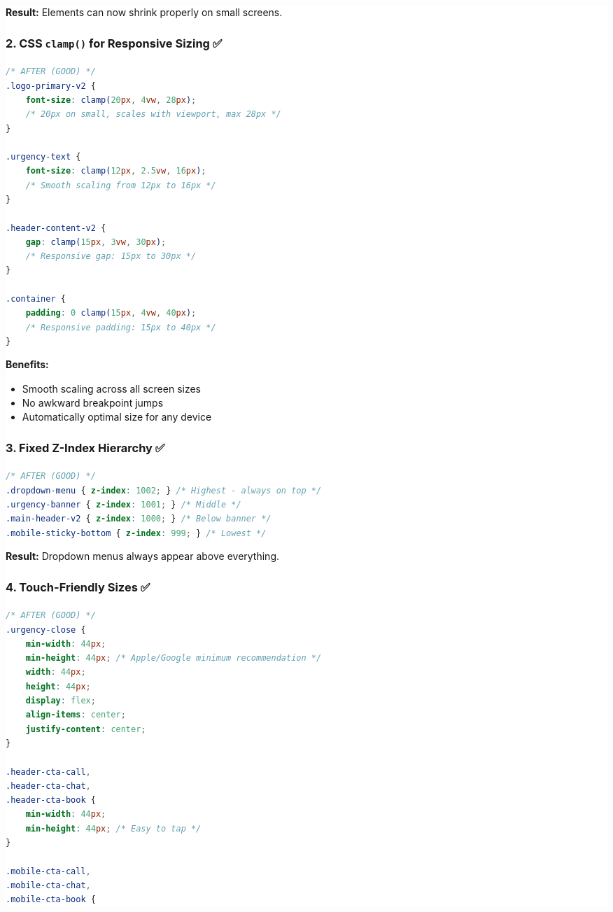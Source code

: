 **Result:** Elements can now shrink properly on small screens.

### 2. **CSS `clamp()` for Responsive Sizing** ✅
```css
/* AFTER (GOOD) */
.logo-primary-v2 {
    font-size: clamp(20px, 4vw, 28px);
    /* 20px on small, scales with viewport, max 28px */
}

.urgency-text {
    font-size: clamp(12px, 2.5vw, 16px);
    /* Smooth scaling from 12px to 16px */
}

.header-content-v2 {
    gap: clamp(15px, 3vw, 30px);
    /* Responsive gap: 15px to 30px */
}

.container {
    padding: 0 clamp(15px, 4vw, 40px);
    /* Responsive padding: 15px to 40px */
}
```

**Benefits:**
- Smooth scaling across all screen sizes
- No awkward breakpoint jumps
- Automatically optimal size for any device

### 3. **Fixed Z-Index Hierarchy** ✅
```css
/* AFTER (GOOD) */
.dropdown-menu { z-index: 1002; } /* Highest - always on top */
.urgency-banner { z-index: 1001; } /* Middle */
.main-header-v2 { z-index: 1000; } /* Below banner */
.mobile-sticky-bottom { z-index: 999; } /* Lowest */
```

**Result:** Dropdown menus always appear above everything.

### 4. **Touch-Friendly Sizes** ✅
```css
/* AFTER (GOOD) */
.urgency-close {
    min-width: 44px;
    min-height: 44px; /* Apple/Google minimum recommendation */
    width: 44px;
    height: 44px;
    display: flex;
    align-items: center;
    justify-content: center;
}

.header-cta-call,
.header-cta-chat,
.header-cta-book {
    min-width: 44px;
    min-height: 44px; /* Easy to tap */
}

.mobile-cta-call,
.mobile-cta-chat,
.mobile-cta-book {
```